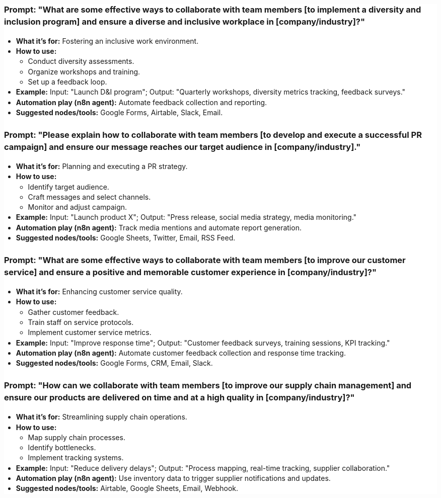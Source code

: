 ### Prompt: "What are some effective ways to collaborate with team members [to implement a diversity and inclusion program] and ensure a diverse and inclusive workplace in [company/industry]?"
- **What it’s for:** Fostering an inclusive work environment.
- **How to use:** 
  - Conduct diversity assessments.
  - Organize workshops and training.
  - Set up a feedback loop.
- **Example:** Input: "Launch D&I program"; Output: "Quarterly workshops, diversity metrics tracking, feedback surveys."
- **Automation play (n8n agent):** Automate feedback collection and reporting.
- **Suggested nodes/tools:** Google Forms, Airtable, Slack, Email.

### Prompt: "Please explain how to collaborate with team members [to develop and execute a successful PR campaign] and ensure our message reaches our target audience in [company/industry]."
- **What it’s for:** Planning and executing a PR strategy.
- **How to use:** 
  - Identify target audience.
  - Craft messages and select channels.
  - Monitor and adjust campaign.
- **Example:** Input: "Launch product X"; Output: "Press release, social media strategy, media monitoring."
- **Automation play (n8n agent):** Track media mentions and automate report generation.
- **Suggested nodes/tools:** Google Sheets, Twitter, Email, RSS Feed.

### Prompt: "What are some effective ways to collaborate with team members [to improve our customer service] and ensure a positive and memorable customer experience in [company/industry]?"
- **What it’s for:** Enhancing customer service quality.
- **How to use:** 
  - Gather customer feedback.
  - Train staff on service protocols.
  - Implement customer service metrics.
- **Example:** Input: "Improve response time"; Output: "Customer feedback surveys, training sessions, KPI tracking."
- **Automation play (n8n agent):** Automate customer feedback collection and response time tracking.
- **Suggested nodes/tools:** Google Forms, CRM, Email, Slack.

### Prompt: "How can we collaborate with team members [to improve our supply chain management] and ensure our products are delivered on time and at a high quality in [company/industry]?"
- **What it’s for:** Streamlining supply chain operations.
- **How to use:** 
  - Map supply chain processes.
  - Identify bottlenecks.
  - Implement tracking systems.
- **Example:** Input: "Reduce delivery delays"; Output: "Process mapping, real-time tracking, supplier collaboration."
- **Automation play (n8n agent):** Use inventory data to trigger supplier notifications and updates.
- **Suggested nodes/tools:** Airtable, Google Sheets, Email, Webhook.
